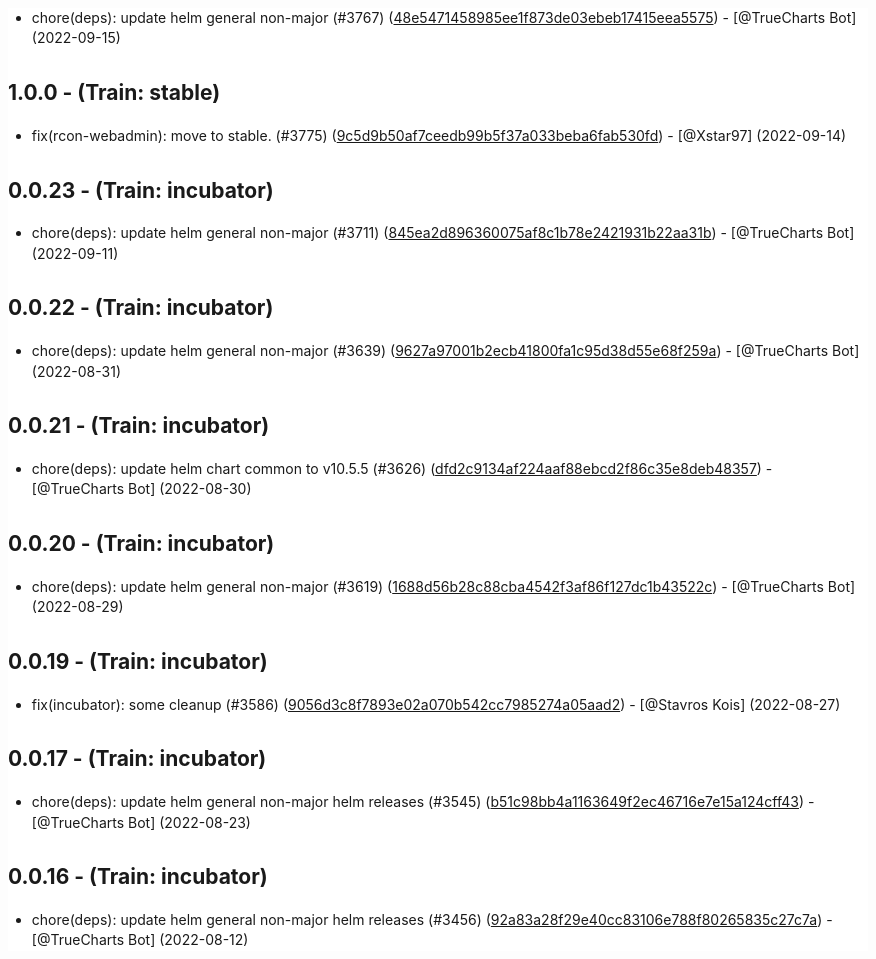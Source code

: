 - chore(deps): update helm general non-major (#3767) ([48e5471458985ee1f873de03ebeb17415eea5575](https://github.com/truecharts/charts/commit/48e5471458985ee1f873de03ebeb17415eea5575)) - [@TrueCharts Bot] (2022-09-15)

## 1.0.0 - (Train: stable)

- fix(rcon-webadmin): move to stable. (#3775) ([9c5d9b50af7ceedb99b5f37a033beba6fab530fd](https://github.com/truecharts/charts/commit/9c5d9b50af7ceedb99b5f37a033beba6fab530fd)) - [@Xstar97] (2022-09-14)

## 0.0.23 - (Train: incubator)

- chore(deps): update helm general non-major (#3711) ([845ea2d896360075af8c1b78e2421931b22aa31b](https://github.com/truecharts/charts/commit/845ea2d896360075af8c1b78e2421931b22aa31b)) - [@TrueCharts Bot] (2022-09-11)

## 0.0.22 - (Train: incubator)

- chore(deps): update helm general non-major (#3639) ([9627a97001b2ecb41800fa1c95d38d55e68f259a](https://github.com/truecharts/charts/commit/9627a97001b2ecb41800fa1c95d38d55e68f259a)) - [@TrueCharts Bot] (2022-08-31)

## 0.0.21 - (Train: incubator)

- chore(deps): update helm chart common to v10.5.5 (#3626) ([dfd2c9134af224aaf88ebcd2f86c35e8deb48357](https://github.com/truecharts/charts/commit/dfd2c9134af224aaf88ebcd2f86c35e8deb48357)) - [@TrueCharts Bot] (2022-08-30)

## 0.0.20 - (Train: incubator)

- chore(deps): update helm general non-major (#3619) ([1688d56b28c88cba4542f3af86f127dc1b43522c](https://github.com/truecharts/charts/commit/1688d56b28c88cba4542f3af86f127dc1b43522c)) - [@TrueCharts Bot] (2022-08-29)

## 0.0.19 - (Train: incubator)

- fix(incubator): some cleanup (#3586) ([9056d3c8f7893e02a070b542cc7985274a05aad2](https://github.com/truecharts/charts/commit/9056d3c8f7893e02a070b542cc7985274a05aad2)) - [@Stavros Kois] (2022-08-27)

## 0.0.17 - (Train: incubator)

- chore(deps): update helm general non-major helm releases (#3545) ([b51c98bb4a1163649f2ec46716e7e15a124cff43](https://github.com/truecharts/charts/commit/b51c98bb4a1163649f2ec46716e7e15a124cff43)) - [@TrueCharts Bot] (2022-08-23)

## 0.0.16 - (Train: incubator)

- chore(deps): update helm general non-major helm releases (#3456) ([92a83a28f29e40cc83106e788f80265835c27c7a](https://github.com/truecharts/charts/commit/92a83a28f29e40cc83106e788f80265835c27c7a)) - [@TrueCharts Bot] (2022-08-12)
